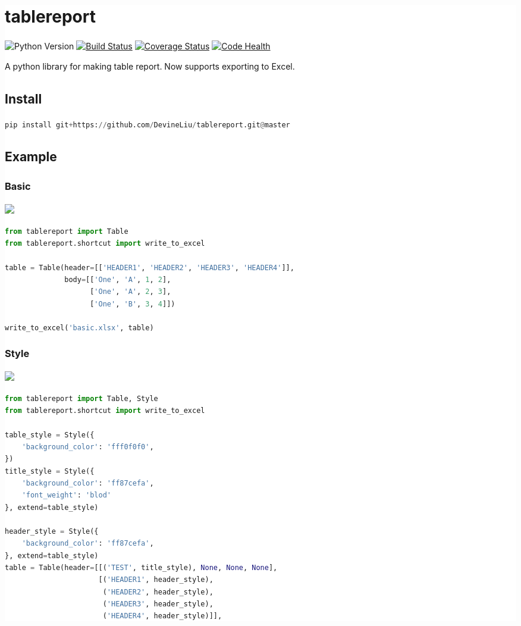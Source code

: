 # tablereport

![Python Version](https://img.shields.io/badge/python-2.7,3.4,3.5,3.6-blue.svg)
[![Build Status](https://travis-ci.org/toaco/tablereport.svg?branch=master)](https://travis-ci.org/toaco/tablereport)
[![Coverage Status](https://coveralls.io/repos/github/toaco/tablereport/badge.svg?branch=master)](https://coveralls.io/github/toaco/tablereport?branch=master)
[![Code Health](https://landscape.io/github/toaco/tablereport/master/landscape.svg?style=flat)](https://landscape.io/github/toaco/tablereport/master)

A python library for making table report. Now supports exporting to Excel.


## Install 

```python
pip install git+https://github.com/DevineLiu/tablereport.git@master
```


## Example

### Basic



![](docs/images/basic.png)

```python
from tablereport import Table
from tablereport.shortcut import write_to_excel

table = Table(header=[['HEADER1', 'HEADER2', 'HEADER3', 'HEADER4']],
              body=[['One', 'A', 1, 2],
                    ['One', 'A', 2, 3],
                    ['One', 'B', 3, 4]])

write_to_excel('basic.xlsx', table)
```

### Style

![](docs/images/style.png)

```python
from tablereport import Table, Style
from tablereport.shortcut import write_to_excel

table_style = Style({
    'background_color': 'fff0f0f0',
})
title_style = Style({
    'background_color': 'ff87cefa',
    'font_weight': 'blod'
}, extend=table_style)

header_style = Style({
    'background_color': 'ff87cefa',
}, extend=table_style)
table = Table(header=[[('TEST', title_style), None, None, None],
                      [('HEADER1', header_style),
                       ('HEADER2', header_style),
                       ('HEADER3', header_style),
                       ('HEADER4', header_style)]],
```